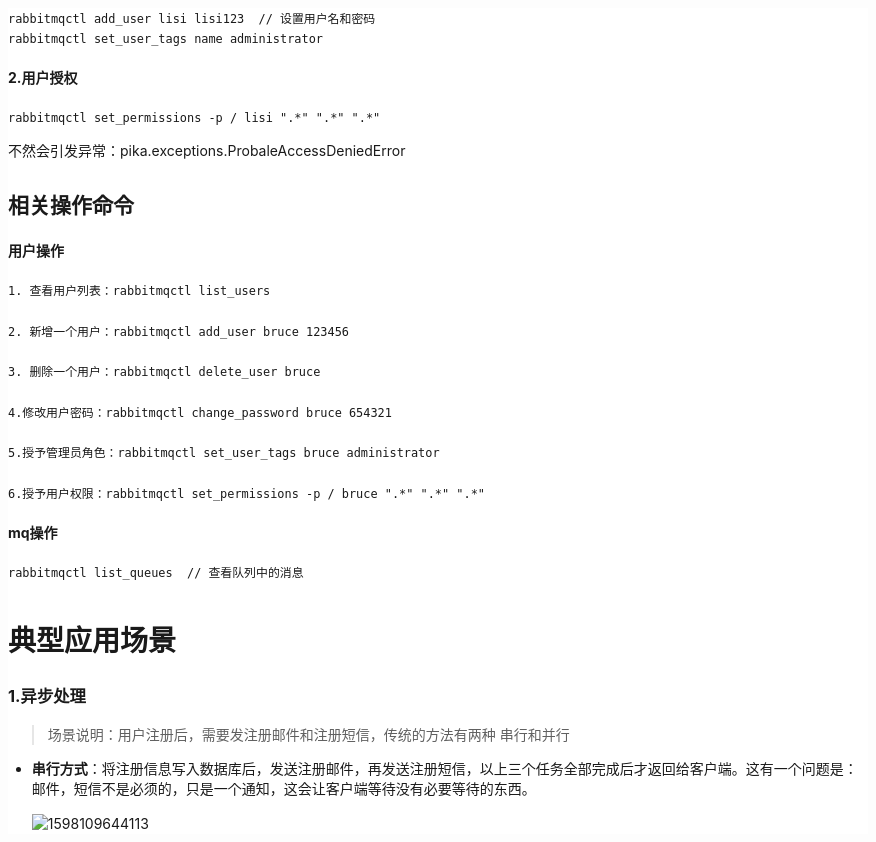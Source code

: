 ```
rabbitmqctl add_user lisi lisi123  // 设置用户名和密码
rabbitmqctl set_user_tags name administrator
```

#### 2.用户授权

```
rabbitmqctl set_permissions -p / lisi ".*" ".*" ".*"
```

不然会引发异常：pika.exceptions.ProbaleAccessDeniedError



## 相关操作命令

#### 用户操作

```
1. 查看用户列表：rabbitmqctl list_users

2. 新增一个用户：rabbitmqctl add_user bruce 123456

3. 删除一个用户：rabbitmqctl delete_user bruce

4.修改用户密码：rabbitmqctl change_password bruce 654321

5.授予管理员角色：rabbitmqctl set_user_tags bruce administrator

6.授予用户权限：rabbitmqctl set_permissions -p / bruce ".*" ".*" ".*"
```

#### mq操作

```
rabbitmqctl list_queues  // 查看队列中的消息

```





# 典型应用场景

### 1.异步处理

> 场景说明：用户注册后，需要发注册邮件和注册短信，传统的方法有两种 串行和并行

- **串行方式**：将注册信息写入数据库后，发送注册邮件，再发送注册短信，以上三个任务全部完成后才返回给客户端。这有一个问题是：邮件，短信不是必须的，只是一个通知，这会让客户端等待没有必要等待的东西。

  ![1598109644113](C:\Users\12395\AppData\Local\Temp\1598109644113.png)


